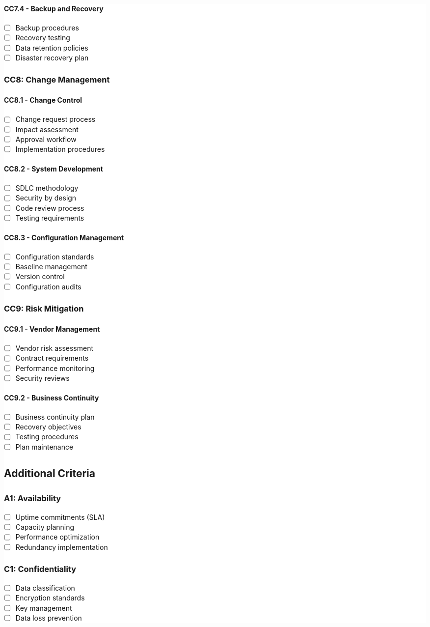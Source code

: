 #### CC7.4 - Backup and Recovery
- [ ] Backup procedures
- [ ] Recovery testing
- [ ] Data retention policies
- [ ] Disaster recovery plan

### CC8: Change Management

#### CC8.1 - Change Control
- [ ] Change request process
- [ ] Impact assessment
- [ ] Approval workflow
- [ ] Implementation procedures

#### CC8.2 - System Development
- [ ] SDLC methodology
- [ ] Security by design
- [ ] Code review process
- [ ] Testing requirements

#### CC8.3 - Configuration Management
- [ ] Configuration standards
- [ ] Baseline management
- [ ] Version control
- [ ] Configuration audits

### CC9: Risk Mitigation

#### CC9.1 - Vendor Management
- [ ] Vendor risk assessment
- [ ] Contract requirements
- [ ] Performance monitoring
- [ ] Security reviews

#### CC9.2 - Business Continuity
- [ ] Business continuity plan
- [ ] Recovery objectives
- [ ] Testing procedures
- [ ] Plan maintenance

## Additional Criteria

### A1: Availability
- [ ] Uptime commitments (SLA)
- [ ] Capacity planning
- [ ] Performance optimization
- [ ] Redundancy implementation

### C1: Confidentiality  
- [ ] Data classification
- [ ] Encryption standards
- [ ] Key management
- [ ] Data loss prevention
